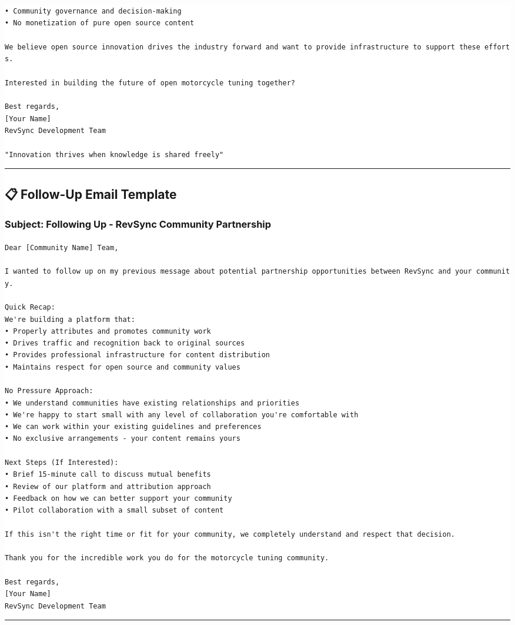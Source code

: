 ```
• Community governance and decision-making
• No monetization of pure open source content

We believe open source innovation drives the industry forward and want to provide infrastructure to support these efforts.

Interested in building the future of open motorcycle tuning together?

Best regards,
[Your Name]
RevSync Development Team

"Innovation thrives when knowledge is shared freely"
```

---

## 📋 **Follow-Up Email Template**

### **Subject**: Following Up - RevSync Community Partnership

```
Dear [Community Name] Team,

I wanted to follow up on my previous message about potential partnership opportunities between RevSync and your community.

Quick Recap:
We're building a platform that:
• Properly attributes and promotes community work
• Drives traffic and recognition back to original sources
• Provides professional infrastructure for content distribution
• Maintains respect for open source and community values

No Pressure Approach:
• We understand communities have existing relationships and priorities
• We're happy to start small with any level of collaboration you're comfortable with
• We can work within your existing guidelines and preferences
• No exclusive arrangements - your content remains yours

Next Steps (If Interested):
• Brief 15-minute call to discuss mutual benefits
• Review of our platform and attribution approach
• Feedback on how we can better support your community
• Pilot collaboration with a small subset of content

If this isn't the right time or fit for your community, we completely understand and respect that decision.

Thank you for the incredible work you do for the motorcycle tuning community.

Best regards,
[Your Name]
RevSync Development Team
```

---